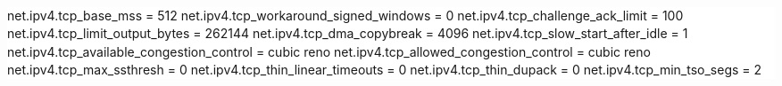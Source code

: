 net.ipv4.tcp_base_mss = 512
net.ipv4.tcp_workaround_signed_windows = 0
net.ipv4.tcp_challenge_ack_limit = 100
net.ipv4.tcp_limit_output_bytes = 262144
net.ipv4.tcp_dma_copybreak = 4096
net.ipv4.tcp_slow_start_after_idle = 1
net.ipv4.tcp_available_congestion_control = cubic reno
net.ipv4.tcp_allowed_congestion_control = cubic reno
net.ipv4.tcp_max_ssthresh = 0
net.ipv4.tcp_thin_linear_timeouts = 0
net.ipv4.tcp_thin_dupack = 0
net.ipv4.tcp_min_tso_segs = 2
```